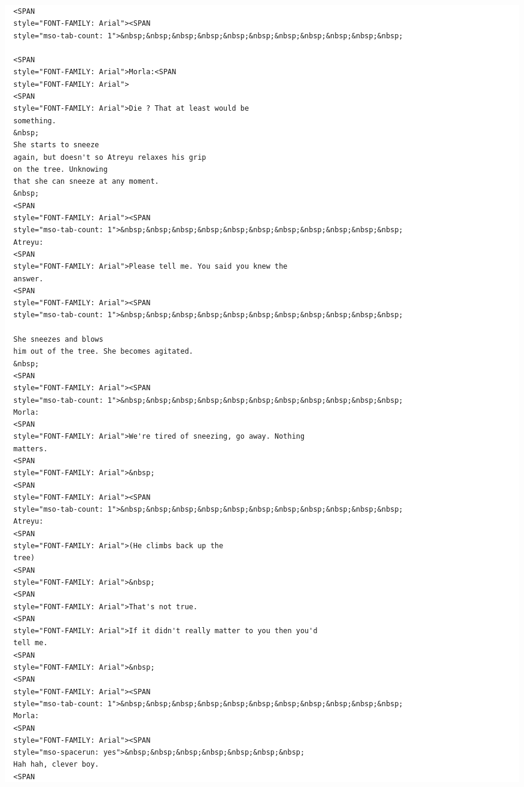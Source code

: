       <SPAN 
      style="FONT-FAMILY: Arial"><SPAN 
      style="mso-tab-count: 1">&nbsp;&nbsp;&nbsp;&nbsp;&nbsp;&nbsp;&nbsp;&nbsp;&nbsp;&nbsp;&nbsp; 
      
      <SPAN 
      style="FONT-FAMILY: Arial">Morla:<SPAN 
      style="FONT-FAMILY: Arial">
      <SPAN 
      style="FONT-FAMILY: Arial">Die ? That at least would be 
      something.
      &nbsp;
      She starts to sneeze 
      again, but doesn't so Atreyu relaxes his grip 
      on the tree. Unknowing 
      that she can sneeze at any moment.
      &nbsp;
      <SPAN 
      style="FONT-FAMILY: Arial"><SPAN 
      style="mso-tab-count: 1">&nbsp;&nbsp;&nbsp;&nbsp;&nbsp;&nbsp;&nbsp;&nbsp;&nbsp;&nbsp;&nbsp; 
      Atreyu:
      <SPAN 
      style="FONT-FAMILY: Arial">Please tell me. You said you knew the 
      answer.
      <SPAN 
      style="FONT-FAMILY: Arial"><SPAN 
      style="mso-tab-count: 1">&nbsp;&nbsp;&nbsp;&nbsp;&nbsp;&nbsp;&nbsp;&nbsp;&nbsp;&nbsp;&nbsp; 
      
      She sneezes and blows 
      him out of the tree. She becomes agitated.
      &nbsp;
      <SPAN 
      style="FONT-FAMILY: Arial"><SPAN 
      style="mso-tab-count: 1">&nbsp;&nbsp;&nbsp;&nbsp;&nbsp;&nbsp;&nbsp;&nbsp;&nbsp;&nbsp;&nbsp; 
      Morla:
      <SPAN 
      style="FONT-FAMILY: Arial">We're tired of sneezing, go away. Nothing 
      matters.
      <SPAN 
      style="FONT-FAMILY: Arial">&nbsp;
      <SPAN 
      style="FONT-FAMILY: Arial"><SPAN 
      style="mso-tab-count: 1">&nbsp;&nbsp;&nbsp;&nbsp;&nbsp;&nbsp;&nbsp;&nbsp;&nbsp;&nbsp;&nbsp; 
      Atreyu:
      <SPAN 
      style="FONT-FAMILY: Arial">(He climbs back up the 
      tree)
      <SPAN 
      style="FONT-FAMILY: Arial">&nbsp;
      <SPAN 
      style="FONT-FAMILY: Arial">That's not true.
      <SPAN 
      style="FONT-FAMILY: Arial">If it didn't really matter to you then you'd 
      tell me.
      <SPAN 
      style="FONT-FAMILY: Arial">&nbsp;
      <SPAN 
      style="FONT-FAMILY: Arial"><SPAN 
      style="mso-tab-count: 1">&nbsp;&nbsp;&nbsp;&nbsp;&nbsp;&nbsp;&nbsp;&nbsp;&nbsp;&nbsp;&nbsp; 
      Morla:
      <SPAN 
      style="FONT-FAMILY: Arial"><SPAN 
      style="mso-spacerun: yes">&nbsp;&nbsp;&nbsp;&nbsp;&nbsp;&nbsp;&nbsp; 
      Hah hah, clever boy.
      <SPAN 